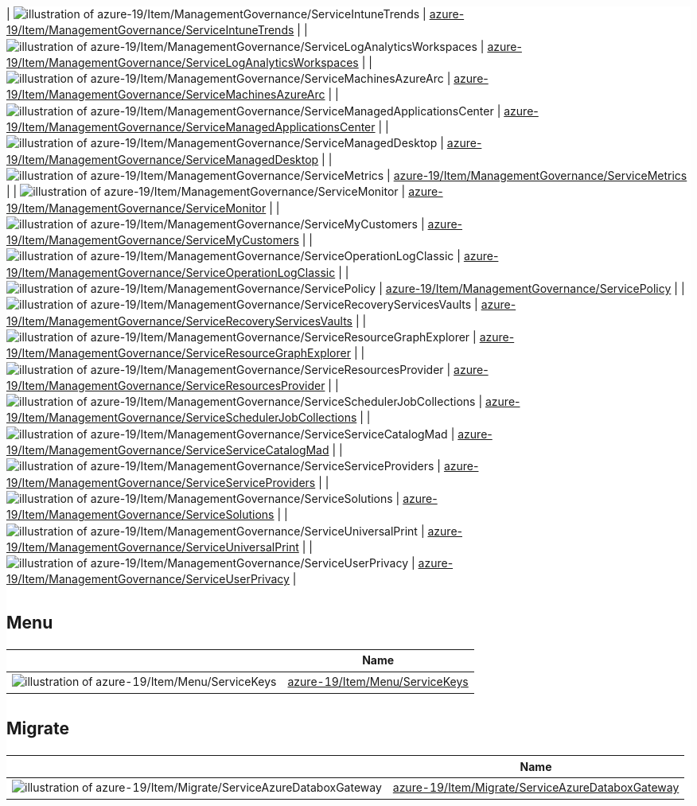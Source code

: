 | ![illustration of azure-19/Item/ManagementGovernance/ServiceIntuneTrends](../../azure-19/Item/ManagementGovernance/ServiceIntuneTrends.png) | [azure-19/Item/ManagementGovernance/ServiceIntuneTrends](../../azure-19/Item/ManagementGovernance/ServiceIntuneTrends.md) |
| ![illustration of azure-19/Item/ManagementGovernance/ServiceLogAnalyticsWorkspaces](../../azure-19/Item/ManagementGovernance/ServiceLogAnalyticsWorkspaces.png) | [azure-19/Item/ManagementGovernance/ServiceLogAnalyticsWorkspaces](../../azure-19/Item/ManagementGovernance/ServiceLogAnalyticsWorkspaces.md) |
| ![illustration of azure-19/Item/ManagementGovernance/ServiceMachinesAzureArc](../../azure-19/Item/ManagementGovernance/ServiceMachinesAzureArc.png) | [azure-19/Item/ManagementGovernance/ServiceMachinesAzureArc](../../azure-19/Item/ManagementGovernance/ServiceMachinesAzureArc.md) |
| ![illustration of azure-19/Item/ManagementGovernance/ServiceManagedApplicationsCenter](../../azure-19/Item/ManagementGovernance/ServiceManagedApplicationsCenter.png) | [azure-19/Item/ManagementGovernance/ServiceManagedApplicationsCenter](../../azure-19/Item/ManagementGovernance/ServiceManagedApplicationsCenter.md) |
| ![illustration of azure-19/Item/ManagementGovernance/ServiceManagedDesktop](../../azure-19/Item/ManagementGovernance/ServiceManagedDesktop.png) | [azure-19/Item/ManagementGovernance/ServiceManagedDesktop](../../azure-19/Item/ManagementGovernance/ServiceManagedDesktop.md) |
| ![illustration of azure-19/Item/ManagementGovernance/ServiceMetrics](../../azure-19/Item/ManagementGovernance/ServiceMetrics.png) | [azure-19/Item/ManagementGovernance/ServiceMetrics](../../azure-19/Item/ManagementGovernance/ServiceMetrics.md) |
| ![illustration of azure-19/Item/ManagementGovernance/ServiceMonitor](../../azure-19/Item/ManagementGovernance/ServiceMonitor.png) | [azure-19/Item/ManagementGovernance/ServiceMonitor](../../azure-19/Item/ManagementGovernance/ServiceMonitor.md) |
| ![illustration of azure-19/Item/ManagementGovernance/ServiceMyCustomers](../../azure-19/Item/ManagementGovernance/ServiceMyCustomers.png) | [azure-19/Item/ManagementGovernance/ServiceMyCustomers](../../azure-19/Item/ManagementGovernance/ServiceMyCustomers.md) |
| ![illustration of azure-19/Item/ManagementGovernance/ServiceOperationLogClassic](../../azure-19/Item/ManagementGovernance/ServiceOperationLogClassic.png) | [azure-19/Item/ManagementGovernance/ServiceOperationLogClassic](../../azure-19/Item/ManagementGovernance/ServiceOperationLogClassic.md) |
| ![illustration of azure-19/Item/ManagementGovernance/ServicePolicy](../../azure-19/Item/ManagementGovernance/ServicePolicy.png) | [azure-19/Item/ManagementGovernance/ServicePolicy](../../azure-19/Item/ManagementGovernance/ServicePolicy.md) |
| ![illustration of azure-19/Item/ManagementGovernance/ServiceRecoveryServicesVaults](../../azure-19/Item/ManagementGovernance/ServiceRecoveryServicesVaults.png) | [azure-19/Item/ManagementGovernance/ServiceRecoveryServicesVaults](../../azure-19/Item/ManagementGovernance/ServiceRecoveryServicesVaults.md) |
| ![illustration of azure-19/Item/ManagementGovernance/ServiceResourceGraphExplorer](../../azure-19/Item/ManagementGovernance/ServiceResourceGraphExplorer.png) | [azure-19/Item/ManagementGovernance/ServiceResourceGraphExplorer](../../azure-19/Item/ManagementGovernance/ServiceResourceGraphExplorer.md) |
| ![illustration of azure-19/Item/ManagementGovernance/ServiceResourcesProvider](../../azure-19/Item/ManagementGovernance/ServiceResourcesProvider.png) | [azure-19/Item/ManagementGovernance/ServiceResourcesProvider](../../azure-19/Item/ManagementGovernance/ServiceResourcesProvider.md) |
| ![illustration of azure-19/Item/ManagementGovernance/ServiceSchedulerJobCollections](../../azure-19/Item/ManagementGovernance/ServiceSchedulerJobCollections.png) | [azure-19/Item/ManagementGovernance/ServiceSchedulerJobCollections](../../azure-19/Item/ManagementGovernance/ServiceSchedulerJobCollections.md) |
| ![illustration of azure-19/Item/ManagementGovernance/ServiceServiceCatalogMad](../../azure-19/Item/ManagementGovernance/ServiceServiceCatalogMad.png) | [azure-19/Item/ManagementGovernance/ServiceServiceCatalogMad](../../azure-19/Item/ManagementGovernance/ServiceServiceCatalogMad.md) |
| ![illustration of azure-19/Item/ManagementGovernance/ServiceServiceProviders](../../azure-19/Item/ManagementGovernance/ServiceServiceProviders.png) | [azure-19/Item/ManagementGovernance/ServiceServiceProviders](../../azure-19/Item/ManagementGovernance/ServiceServiceProviders.md) |
| ![illustration of azure-19/Item/ManagementGovernance/ServiceSolutions](../../azure-19/Item/ManagementGovernance/ServiceSolutions.png) | [azure-19/Item/ManagementGovernance/ServiceSolutions](../../azure-19/Item/ManagementGovernance/ServiceSolutions.md) |
| ![illustration of azure-19/Item/ManagementGovernance/ServiceUniversalPrint](../../azure-19/Item/ManagementGovernance/ServiceUniversalPrint.png) | [azure-19/Item/ManagementGovernance/ServiceUniversalPrint](../../azure-19/Item/ManagementGovernance/ServiceUniversalPrint.md) |
| ![illustration of azure-19/Item/ManagementGovernance/ServiceUserPrivacy](../../azure-19/Item/ManagementGovernance/ServiceUserPrivacy.png) | [azure-19/Item/ManagementGovernance/ServiceUserPrivacy](../../azure-19/Item/ManagementGovernance/ServiceUserPrivacy.md) |

<span id="family-menu"></span>
## Menu
| |Name|
|:---:|---|
| ![illustration of azure-19/Item/Menu/ServiceKeys](../../azure-19/Item/Menu/ServiceKeys.png) | [azure-19/Item/Menu/ServiceKeys](../../azure-19/Item/Menu/ServiceKeys.md) |

<span id="family-migrate"></span>
## Migrate
| |Name|
|:---:|---|
| ![illustration of azure-19/Item/Migrate/ServiceAzureDataboxGateway](../../azure-19/Item/Migrate/ServiceAzureDataboxGateway.png) | [azure-19/Item/Migrate/ServiceAzureDataboxGateway](../../azure-19/Item/Migrate/ServiceAzureDataboxGateway.md) |